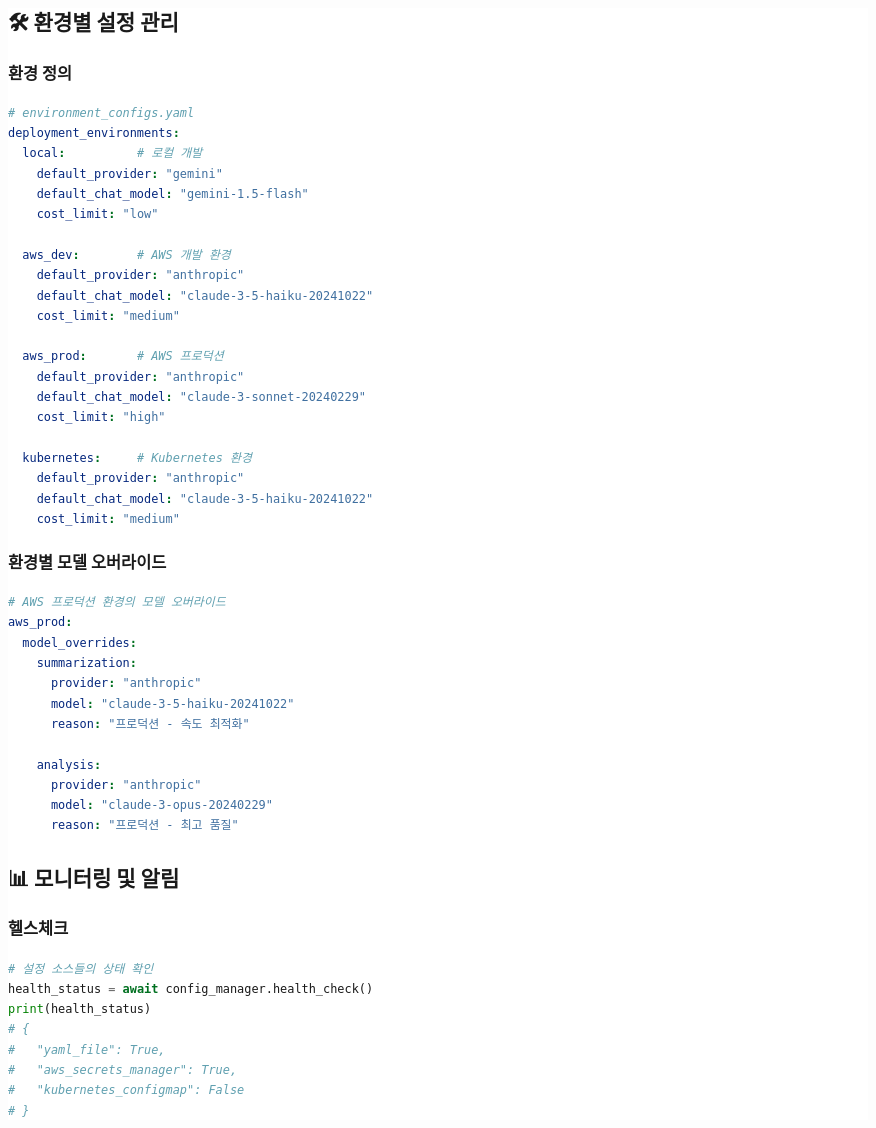 ## 🛠️ 환경별 설정 관리

### 환경 정의
```yaml
# environment_configs.yaml
deployment_environments:
  local:          # 로컬 개발
    default_provider: "gemini"
    default_chat_model: "gemini-1.5-flash"
    cost_limit: "low"
    
  aws_dev:        # AWS 개발 환경
    default_provider: "anthropic"
    default_chat_model: "claude-3-5-haiku-20241022"
    cost_limit: "medium"
    
  aws_prod:       # AWS 프로덕션
    default_provider: "anthropic"
    default_chat_model: "claude-3-sonnet-20240229"
    cost_limit: "high"
    
  kubernetes:     # Kubernetes 환경
    default_provider: "anthropic"
    default_chat_model: "claude-3-5-haiku-20241022"
    cost_limit: "medium"
```

### 환경별 모델 오버라이드
```yaml
# AWS 프로덕션 환경의 모델 오버라이드
aws_prod:
  model_overrides:
    summarization:
      provider: "anthropic"
      model: "claude-3-5-haiku-20241022"
      reason: "프로덕션 - 속도 최적화"
    
    analysis:
      provider: "anthropic"
      model: "claude-3-opus-20240229"
      reason: "프로덕션 - 최고 품질"
```

## 📊 모니터링 및 알림

### 헬스체크
```python
# 설정 소스들의 상태 확인
health_status = await config_manager.health_check()
print(health_status)
# {
#   "yaml_file": True,
#   "aws_secrets_manager": True,
#   "kubernetes_configmap": False
# }
```
